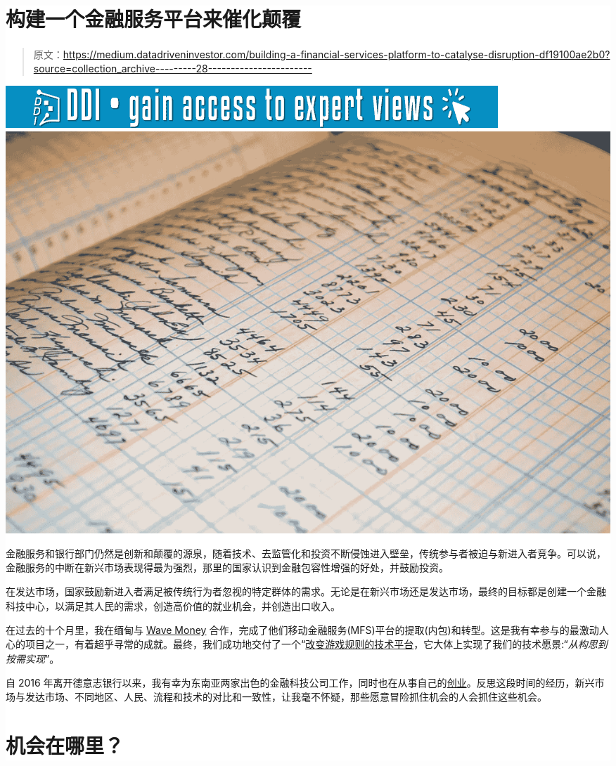 # 构建一个金融服务平台来催化颠覆

> 原文：<https://medium.datadriveninvestor.com/building-a-financial-services-platform-to-catalyse-disruption-df19100ae2b0?source=collection_archive---------28----------------------->

[![](img/62acbce6fcc1e8d6f3b66b23a40dcb9a.png)](http://www.track.datadriveninvestor.com/1B9E)![](img/60ea44173f8656a9b4ce0ab07a295acf.png)

金融服务和银行部门仍然是创新和颠覆的源泉，随着技术、去监管化和投资不断侵蚀进入壁垒，传统参与者被迫与新进入者竞争。可以说，金融服务的中断在新兴市场表现得最为强烈，那里的国家认识到金融包容性增强的好处，并鼓励投资。

在发达市场，国家鼓励新进入者满足被传统行为者忽视的特定群体的需求。无论是在新兴市场还是发达市场，最终的目标都是创建一个金融科技中心，以满足其人民的需求，创造高价值的就业机会，并创造出口收入。

在过去的十个月里，我在缅甸与 [Wave Money](https://www.wavemoney.com.mm/) 合作，完成了他们移动金融服务(MFS)平台的提取(内包)和转型。这是我有幸参与的最激动人心的项目之一，有着超乎寻常的成就。最终，我们成功地交付了一个“[改变游戏规则的技术平台](https://www.linkedin.com/pulse/wave-money-upgrades-game-changing-technology-platform-badakhchani/)，它大体上实现了我们的技术愿景:“*从构思到按需实现*”。

自 2016 年离开德意志银行以来，我有幸为东南亚两家出色的金融科技公司工作，同时也在从事自己的[创业](http://www.biomex.io/)。反思这段时间的经历，新兴市场与发达市场、不同地区、人民、流程和技术的对比和一致性，让我毫不怀疑，那些愿意冒险抓住机会的人会抓住这些机会。

# 机会在哪里？
